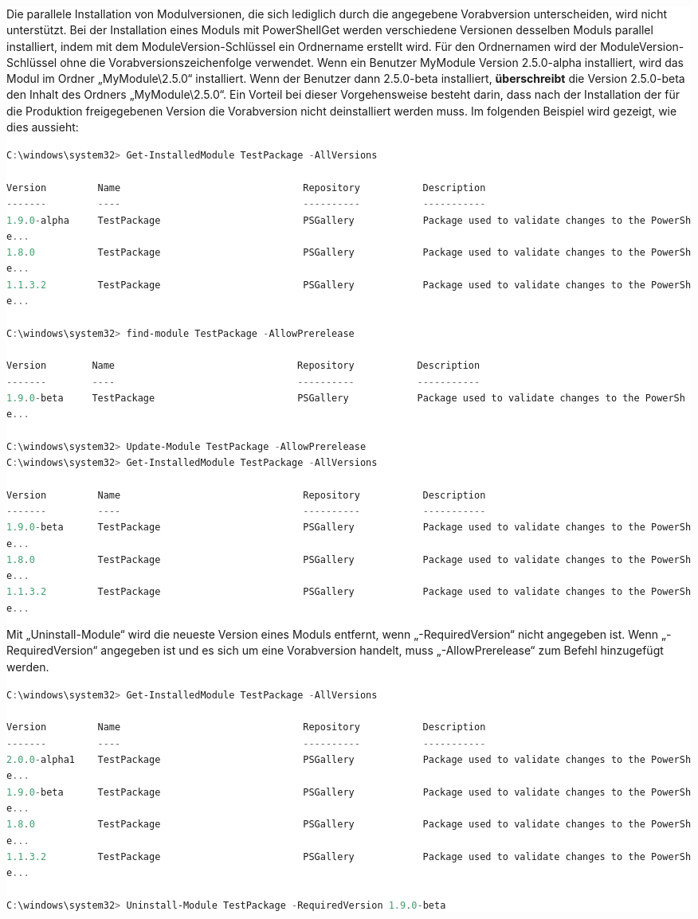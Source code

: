 ```powershell
```

Die parallele Installation von Modulversionen, die sich lediglich durch die angegebene Vorabversion unterscheiden, wird nicht unterstützt. Bei der Installation eines Moduls mit PowerShellGet werden verschiedene Versionen desselben Moduls parallel installiert, indem mit dem ModuleVersion-Schlüssel ein Ordnername erstellt wird. Für den Ordnernamen wird der ModuleVersion-Schlüssel ohne die Vorabversionszeichenfolge verwendet. Wenn ein Benutzer MyModule Version 2.5.0-alpha installiert, wird das Modul im Ordner „MyModule\2.5.0“ installiert. Wenn der Benutzer dann 2.5.0-beta installiert, __überschreibt__ die Version 2.5.0-beta den Inhalt des Ordners „MyModule\2.5.0“. Ein Vorteil bei dieser Vorgehensweise besteht darin, dass nach der Installation der für die Produktion freigegebenen Version die Vorabversion nicht deinstalliert werden muss. Im folgenden Beispiel wird gezeigt, wie dies aussieht:

``` powershell
C:\windows\system32> Get-InstalledModule TestPackage -AllVersions

Version         Name                                Repository           Description
-------         ----                                ----------           -----------
1.9.0-alpha     TestPackage                         PSGallery            Package used to validate changes to the PowerShe...
1.8.0           TestPackage                         PSGallery            Package used to validate changes to the PowerShe...
1.1.3.2         TestPackage                         PSGallery            Package used to validate changes to the PowerShe...

C:\windows\system32> find-module TestPackage -AllowPrerelease

Version        Name                                Repository           Description
-------        ----                                ----------           -----------
1.9.0-beta     TestPackage                         PSGallery            Package used to validate changes to the PowerShe...

C:\windows\system32> Update-Module TestPackage -AllowPrerelease
C:\windows\system32> Get-InstalledModule TestPackage -AllVersions

Version         Name                                Repository           Description
-------         ----                                ----------           -----------
1.9.0-beta      TestPackage                         PSGallery            Package used to validate changes to the PowerShe...
1.8.0           TestPackage                         PSGallery            Package used to validate changes to the PowerShe...
1.1.3.2         TestPackage                         PSGallery            Package used to validate changes to the PowerShe...

```

Mit „Uninstall-Module“ wird die neueste Version eines Moduls entfernt, wenn „-RequiredVersion“ nicht angegeben ist.
Wenn „-RequiredVersion“ angegeben ist und es sich um eine Vorabversion handelt, muss „-AllowPrerelease“ zum Befehl hinzugefügt werden.

``` powershell
C:\windows\system32> Get-InstalledModule TestPackage -AllVersions

Version         Name                                Repository           Description
-------         ----                                ----------           -----------
2.0.0-alpha1    TestPackage                         PSGallery            Package used to validate changes to the PowerShe...
1.9.0-beta      TestPackage                         PSGallery            Package used to validate changes to the PowerShe...
1.8.0           TestPackage                         PSGallery            Package used to validate changes to the PowerShe...
1.1.3.2         TestPackage                         PSGallery            Package used to validate changes to the PowerShe...

C:\windows\system32> Uninstall-Module TestPackage -RequiredVersion 1.9.0-beta
```
